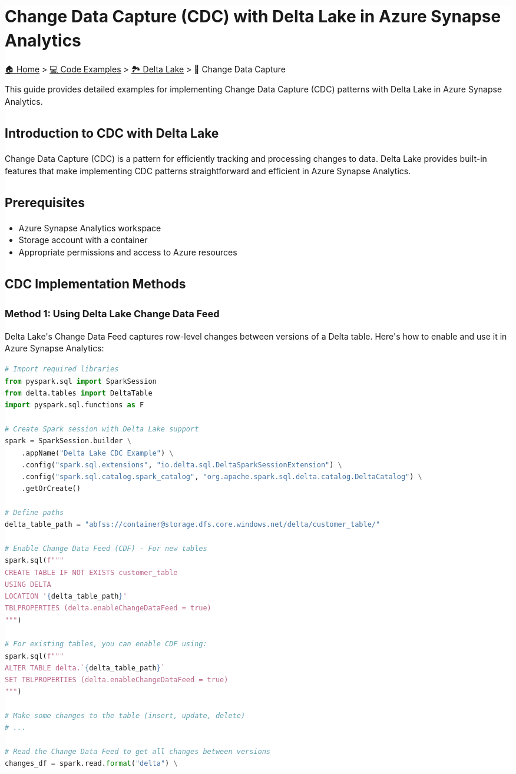 # Change Data Capture (CDC) with Delta Lake in Azure Synapse Analytics

[🏠 Home](../../../../README.md) > [💻 Code Examples](../../../README.md) > [🏞️ Delta Lake](../../README.md) > 📄 Change Data Capture

This guide provides detailed examples for implementing Change Data Capture (CDC) patterns with Delta Lake in Azure Synapse Analytics.

## Introduction to CDC with Delta Lake

Change Data Capture (CDC) is a pattern for efficiently tracking and processing changes to data. Delta Lake provides built-in features that make implementing CDC patterns straightforward and efficient in Azure Synapse Analytics.

## Prerequisites

- Azure Synapse Analytics workspace
- Storage account with a container
- Appropriate permissions and access to Azure resources

## CDC Implementation Methods

### Method 1: Using Delta Lake Change Data Feed

Delta Lake's Change Data Feed captures row-level changes between versions of a Delta table. Here's how to enable and use it in Azure Synapse Analytics:

```python
# Import required libraries
from pyspark.sql import SparkSession
from delta.tables import DeltaTable
import pyspark.sql.functions as F

# Create Spark session with Delta Lake support
spark = SparkSession.builder \
    .appName("Delta Lake CDC Example") \
    .config("spark.sql.extensions", "io.delta.sql.DeltaSparkSessionExtension") \
    .config("spark.sql.catalog.spark_catalog", "org.apache.spark.sql.delta.catalog.DeltaCatalog") \
    .getOrCreate()

# Define paths
delta_table_path = "abfss://container@storage.dfs.core.windows.net/delta/customer_table/"

# Enable Change Data Feed (CDF) - For new tables
spark.sql(f"""
CREATE TABLE IF NOT EXISTS customer_table
USING DELTA
LOCATION '{delta_table_path}'
TBLPROPERTIES (delta.enableChangeDataFeed = true)
""")

# For existing tables, you can enable CDF using:
spark.sql(f"""
ALTER TABLE delta.`{delta_table_path}`
SET TBLPROPERTIES (delta.enableChangeDataFeed = true)
""")

# Make some changes to the table (insert, update, delete)
# ...

# Read the Change Data Feed to get all changes between versions
changes_df = spark.read.format("delta") \
```